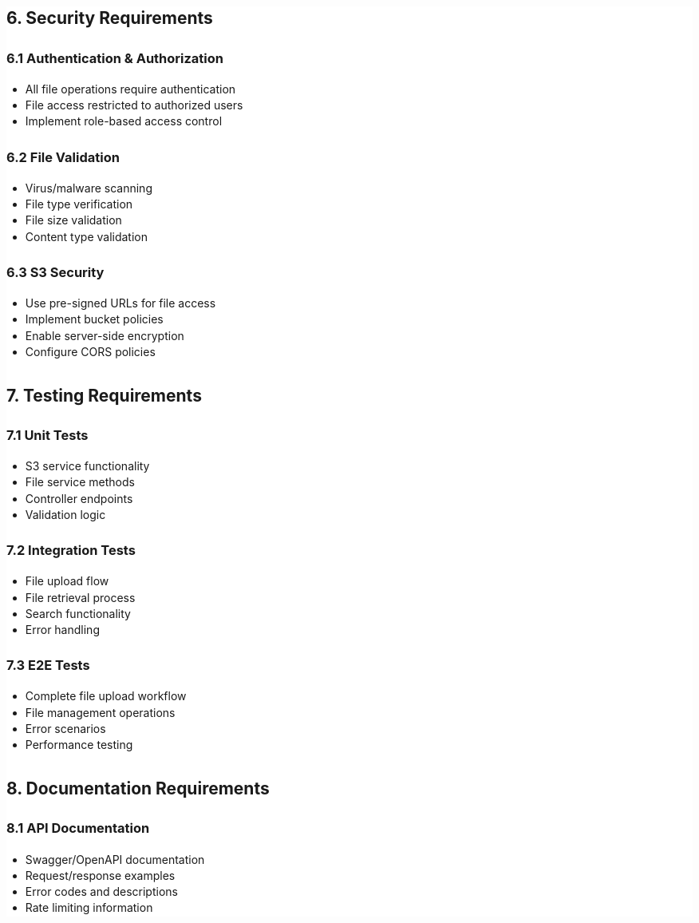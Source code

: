 ## 6. Security Requirements

### 6.1 Authentication & Authorization
- All file operations require authentication
- File access restricted to authorized users
- Implement role-based access control

### 6.2 File Validation
- Virus/malware scanning
- File type verification
- File size validation
- Content type validation

### 6.3 S3 Security
- Use pre-signed URLs for file access
- Implement bucket policies
- Enable server-side encryption
- Configure CORS policies

## 7. Testing Requirements

### 7.1 Unit Tests
- S3 service functionality
- File service methods
- Controller endpoints
- Validation logic

### 7.2 Integration Tests
- File upload flow
- File retrieval process
- Search functionality
- Error handling

### 7.3 E2E Tests
- Complete file upload workflow
- File management operations
- Error scenarios
- Performance testing

## 8. Documentation Requirements

### 8.1 API Documentation
- Swagger/OpenAPI documentation
- Request/response examples
- Error codes and descriptions
- Rate limiting information
